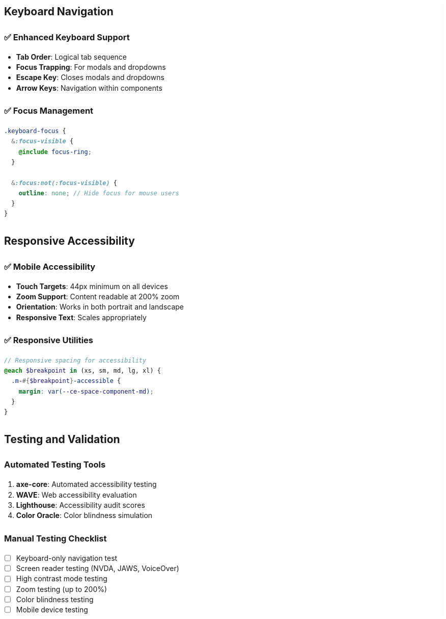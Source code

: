 ## Keyboard Navigation

### ✅ Enhanced Keyboard Support
- **Tab Order**: Logical tab sequence
- **Focus Trapping**: For modals and dropdowns
- **Escape Key**: Closes modals and dropdowns
- **Arrow Keys**: Navigation within components

### ✅ Focus Management
```scss
.keyboard-focus {
  &:focus-visible {
    @include focus-ring;
  }
  
  &:focus:not(:focus-visible) {
    outline: none; // Hide focus for mouse users
  }
}
```

## Responsive Accessibility

### ✅ Mobile Accessibility
- **Touch Targets**: 44px minimum on all devices
- **Zoom Support**: Content readable at 200% zoom
- **Orientation**: Works in both portrait and landscape
- **Responsive Text**: Scales appropriately

### ✅ Responsive Utilities
```scss
// Responsive spacing for accessibility
@each $breakpoint in (xs, sm, md, lg, xl) {
  .m-#{$breakpoint}-accessible {
    margin: var(--ce-space-component-md);
  }
}
```

## Testing and Validation

### Automated Testing Tools
1. **axe-core**: Automated accessibility testing
2. **WAVE**: Web accessibility evaluation
3. **Lighthouse**: Accessibility audit scores
4. **Color Oracle**: Color blindness simulation

### Manual Testing Checklist
- [ ] Keyboard-only navigation test
- [ ] Screen reader testing (NVDA, JAWS, VoiceOver)
- [ ] High contrast mode testing
- [ ] Zoom testing (up to 200%)
- [ ] Color blindness testing
- [ ] Mobile device testing
